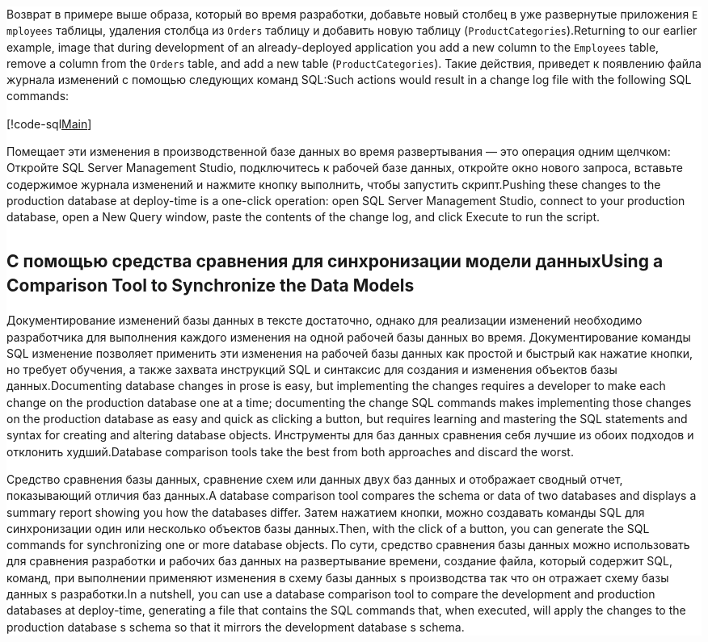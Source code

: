 <span data-ttu-id="2047d-193">Возврат в примере выше образа, который во время разработки, добавьте новый столбец в уже развернутые приложения `Employees` таблицы, удаления столбца из `Orders` таблицу и добавить новую таблицу (`ProductCategories`).</span><span class="sxs-lookup"><span data-stu-id="2047d-193">Returning to our earlier example, image that during development of an already-deployed application you add a new column to the `Employees` table, remove a column from the `Orders` table, and add a new table (`ProductCategories`).</span></span> <span data-ttu-id="2047d-194">Такие действия, приведет к появлению файла журнала изменений с помощью следующих команд SQL:</span><span class="sxs-lookup"><span data-stu-id="2047d-194">Such actions would result in a change log file with the following SQL commands:</span></span>

[!code-sql[Main](strategies-for-database-development-and-deployment-cs/samples/sample1.sql)]

<span data-ttu-id="2047d-195">Помещает эти изменения в производственной базе данных во время развертывания — это операция одним щелчком: Откройте SQL Server Management Studio, подключитесь к рабочей базе данных, откройте окно нового запроса, вставьте содержимое журнала изменений и нажмите кнопку выполнить, чтобы запустить скрипт.</span><span class="sxs-lookup"><span data-stu-id="2047d-195">Pushing these changes to the production database at deploy-time is a one-click operation: open SQL Server Management Studio, connect to your production database, open a New Query window, paste the contents of the change log, and click Execute to run the script.</span></span>

## <a name="using-a-comparison-tool-to-synchronize-the-data-models"></a><span data-ttu-id="2047d-196">С помощью средства сравнения для синхронизации модели данных</span><span class="sxs-lookup"><span data-stu-id="2047d-196">Using a Comparison Tool to Synchronize the Data Models</span></span>

<span data-ttu-id="2047d-197">Документирование изменений базы данных в тексте достаточно, однако для реализации изменений необходимо разработчика для выполнения каждого изменения на одной рабочей базы данных во время. Документирование команды SQL изменение позволяет применить эти изменения на рабочей базы данных как простой и быстрый как нажатие кнопки, но требует обучения, а также захвата инструкций SQL и синтаксис для создания и изменения объектов базы данных.</span><span class="sxs-lookup"><span data-stu-id="2047d-197">Documenting database changes in prose is easy, but implementing the changes requires a developer to make each change on the production database one at a time; documenting the change SQL commands makes implementing those changes on the production database as easy and quick as clicking a button, but requires learning and mastering the SQL statements and syntax for creating and altering database objects.</span></span> <span data-ttu-id="2047d-198">Инструменты для баз данных сравнения себя лучшие из обоих подходов и отклонить худший.</span><span class="sxs-lookup"><span data-stu-id="2047d-198">Database comparison tools take the best from both approaches and discard the worst.</span></span>

<span data-ttu-id="2047d-199">Средство сравнения базы данных, сравнение схем или данных двух баз данных и отображает сводный отчет, показывающий отличия баз данных.</span><span class="sxs-lookup"><span data-stu-id="2047d-199">A database comparison tool compares the schema or data of two databases and displays a summary report showing you how the databases differ.</span></span> <span data-ttu-id="2047d-200">Затем нажатием кнопки, можно создавать команды SQL для синхронизации один или несколько объектов базы данных.</span><span class="sxs-lookup"><span data-stu-id="2047d-200">Then, with the click of a button, you can generate the SQL commands for synchronizing one or more database objects.</span></span> <span data-ttu-id="2047d-201">По сути, средство сравнения базы данных можно использовать для сравнения разработки и рабочих баз данных на развертывание времени, создание файла, который содержит SQL, команд, при выполнении применяют изменения в схему базы данных s производства так что он отражает схему базы данных s разработки.</span><span class="sxs-lookup"><span data-stu-id="2047d-201">In a nutshell, you can use a database comparison tool to compare the development and production databases at deploy-time, generating a file that contains the SQL commands that, when executed, will apply the changes to the production database s schema so that it mirrors the development database s schema.</span></span>
